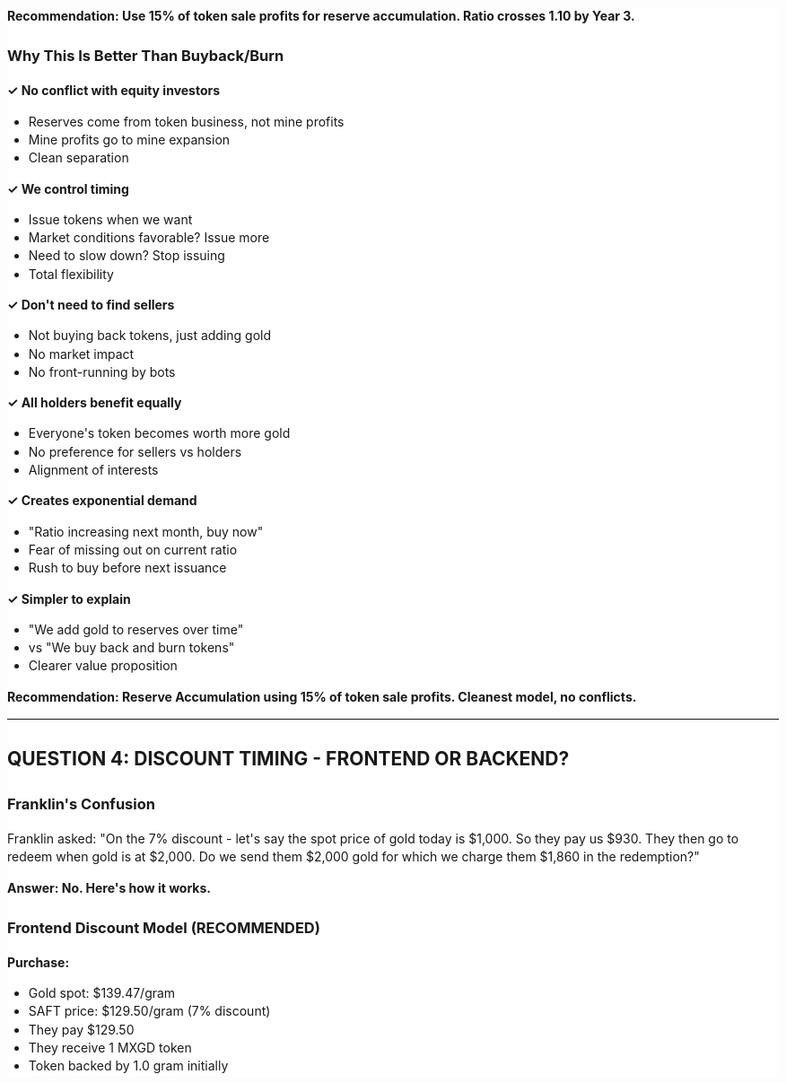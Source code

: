 **Recommendation: Use 15% of token sale profits for reserve accumulation. Ratio crosses 1.10 by Year 3.**

### Why This Is Better Than Buyback/Burn

**✓ No conflict with equity investors**
- Reserves come from token business, not mine profits
- Mine profits go to mine expansion
- Clean separation

**✓ We control timing**
- Issue tokens when we want
- Market conditions favorable? Issue more
- Need to slow down? Stop issuing
- Total flexibility

**✓ Don't need to find sellers**
- Not buying back tokens, just adding gold
- No market impact
- No front-running by bots

**✓ All holders benefit equally**
- Everyone's token becomes worth more gold
- No preference for sellers vs holders
- Alignment of interests

**✓ Creates exponential demand**
- "Ratio increasing next month, buy now"
- Fear of missing out on current ratio
- Rush to buy before next issuance

**✓ Simpler to explain**
- "We add gold to reserves over time"
- vs "We buy back and burn tokens"
- Clearer value proposition

**Recommendation: Reserve Accumulation using 15% of token sale profits. Cleanest model, no conflicts.**

---

## QUESTION 4: DISCOUNT TIMING - FRONTEND OR BACKEND?

### Franklin's Confusion

Franklin asked: "On the 7% discount - let's say the spot price of gold today is $1,000. So they pay us $930. They then go to redeem when gold is at $2,000. Do we send them $2,000 gold for which we charge them \$1,860 in the redemption?"

**Answer: No. Here's how it works.**

### Frontend Discount Model (RECOMMENDED)

**Purchase:**
- Gold spot: $139.47/gram
- SAFT price: $129.50/gram (7% discount)
- They pay $129.50
- They receive 1 MXGD token
- Token backed by 1.0 gram initially
